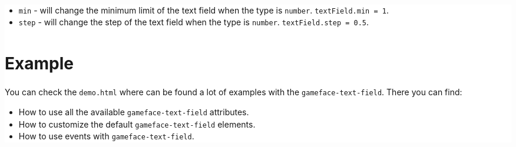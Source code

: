 - `min` - will change the minimum limit of the text field when the type is `number`. `textField.min = 1`.
- `step` - will change the step of the text field when the type is `number`. `textField.step = 0.5`.

# Example

You can check the `demo.html` where can be found a lot of examples with the `gameface-text-field`. There you can find:

- How to use all the available `gameface-text-field` attributes.
- How to customize the default `gameface-text-field` elements.
- How to use events with `gameface-text-field`.
